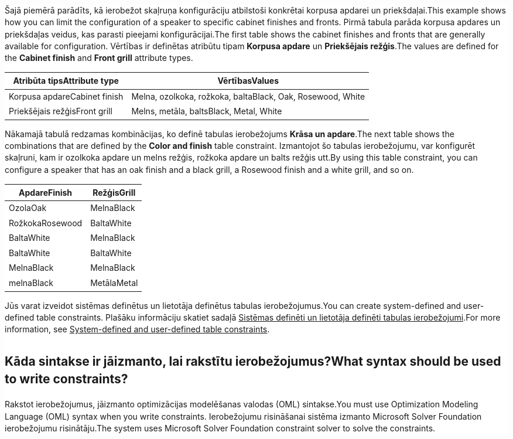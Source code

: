 <span data-ttu-id="34e19-123">Šajā piemērā parādīts, kā ierobežot skaļruņa konfigurāciju atbilstoši konkrētai korpusa apdarei un priekšdaļai.</span><span class="sxs-lookup"><span data-stu-id="34e19-123">This example shows how you can limit the configuration of a speaker to specific cabinet finishes and fronts.</span></span> <span data-ttu-id="34e19-124">Pirmā tabula parāda korpusa apdares un priekšdaļas veidus, kas parasti pieejami konfigurācijai.</span><span class="sxs-lookup"><span data-stu-id="34e19-124">The first table shows the cabinet finishes and fronts that are generally available for configuration.</span></span> <span data-ttu-id="34e19-125">Vērtības ir definētas atribūtu tipam **Korpusa apdare** un **Priekšējais režģis**.</span><span class="sxs-lookup"><span data-stu-id="34e19-125">The values are defined for the **Cabinet finish** and **Front grill** attribute types.</span></span>

| <span data-ttu-id="34e19-126">Atribūta tips</span><span class="sxs-lookup"><span data-stu-id="34e19-126">Attribute type</span></span> | <span data-ttu-id="34e19-127">Vērtības</span><span class="sxs-lookup"><span data-stu-id="34e19-127">Values</span></span>                      |
|----------------|-----------------------------|
| <span data-ttu-id="34e19-128">Korpusa apdare</span><span class="sxs-lookup"><span data-stu-id="34e19-128">Cabinet finish</span></span> | <span data-ttu-id="34e19-129">Melna, ozolkoka, rožkoka, balta</span><span class="sxs-lookup"><span data-stu-id="34e19-129">Black, Oak, Rosewood, White</span></span> |
| <span data-ttu-id="34e19-130">Priekšējais režģis</span><span class="sxs-lookup"><span data-stu-id="34e19-130">Front grill</span></span>    | <span data-ttu-id="34e19-131">Melns, metāla, balts</span><span class="sxs-lookup"><span data-stu-id="34e19-131">Black, Metal, White</span></span>         |

<span data-ttu-id="34e19-132">Nākamajā tabulā redzamas kombinācijas, ko definē tabulas ierobežojums **Krāsa un apdare**.</span><span class="sxs-lookup"><span data-stu-id="34e19-132">The next table shows the combinations that are defined by the **Color and finish** table constraint.</span></span> <span data-ttu-id="34e19-133">Izmantojot šo tabulas ierobežojumu, var konfigurēt skaļruni, kam ir ozolkoka apdare un melns režģis, rožkoka apdare un balts režģis utt.</span><span class="sxs-lookup"><span data-stu-id="34e19-133">By using this table constraint, you can configure a speaker that has an oak finish and a black grill, a Rosewood finish and a white grill, and so on.</span></span>

| <span data-ttu-id="34e19-134">Apdare</span><span class="sxs-lookup"><span data-stu-id="34e19-134">Finish</span></span>         | <span data-ttu-id="34e19-135">Režģis</span><span class="sxs-lookup"><span data-stu-id="34e19-135">Grill</span></span>                       |
|----------------|-----------------------------|
| <span data-ttu-id="34e19-136">Ozola</span><span class="sxs-lookup"><span data-stu-id="34e19-136">Oak</span></span>            | <span data-ttu-id="34e19-137">Melna</span><span class="sxs-lookup"><span data-stu-id="34e19-137">Black</span></span>                       |
| <span data-ttu-id="34e19-138">Rožkoka</span><span class="sxs-lookup"><span data-stu-id="34e19-138">Rosewood</span></span>       | <span data-ttu-id="34e19-139">Balta</span><span class="sxs-lookup"><span data-stu-id="34e19-139">White</span></span>                       |
| <span data-ttu-id="34e19-140">Balta</span><span class="sxs-lookup"><span data-stu-id="34e19-140">White</span></span>          | <span data-ttu-id="34e19-141">Melna</span><span class="sxs-lookup"><span data-stu-id="34e19-141">Black</span></span>                       |
| <span data-ttu-id="34e19-142">Balta</span><span class="sxs-lookup"><span data-stu-id="34e19-142">White</span></span>          | <span data-ttu-id="34e19-143">Balta</span><span class="sxs-lookup"><span data-stu-id="34e19-143">White</span></span>                       |
| <span data-ttu-id="34e19-144">Melna</span><span class="sxs-lookup"><span data-stu-id="34e19-144">Black</span></span>          | <span data-ttu-id="34e19-145">Melna</span><span class="sxs-lookup"><span data-stu-id="34e19-145">Black</span></span>                       |
| <span data-ttu-id="34e19-146">melna</span><span class="sxs-lookup"><span data-stu-id="34e19-146">Black</span></span>          | <span data-ttu-id="34e19-147">Metāla</span><span class="sxs-lookup"><span data-stu-id="34e19-147">Metal</span></span>                       | 

<span data-ttu-id="34e19-148">Jūs varat izveidot sistēmas definētus un lietotāja definētus tabulas ierobežojumus.</span><span class="sxs-lookup"><span data-stu-id="34e19-148">You can create system-defined and user-defined table constraints.</span></span> <span data-ttu-id="34e19-149">Plašāku informāciju skatiet sadaļā [Sistēmas definēti un lietotāja definēti tabulas ierobežojumi](system-defined-user-defined-table-constraints.md).</span><span class="sxs-lookup"><span data-stu-id="34e19-149">For more information, see [System-defined and user-defined table constraints](system-defined-user-defined-table-constraints.md).</span></span>

## <a name="what-syntax-should-be-used-to-write-constraints"></a><span data-ttu-id="34e19-150">Kāda sintakse ir jāizmanto, lai rakstītu ierobežojumus?</span><span class="sxs-lookup"><span data-stu-id="34e19-150">What syntax should be used to write constraints?</span></span>
<span data-ttu-id="34e19-151">Rakstot ierobežojumus, jāizmanto optimizācijas modelēšanas valodas (OML) sintakse.</span><span class="sxs-lookup"><span data-stu-id="34e19-151">You must use Optimization Modeling Language (OML) syntax when you write constraints.</span></span> <span data-ttu-id="34e19-152">Ierobežojumu risināšanai sistēma izmanto Microsoft Solver Foundation ierobežojumu risinātāju.</span><span class="sxs-lookup"><span data-stu-id="34e19-152">The system uses Microsoft Solver Foundation constraint solver to solve the constraints.</span></span>
